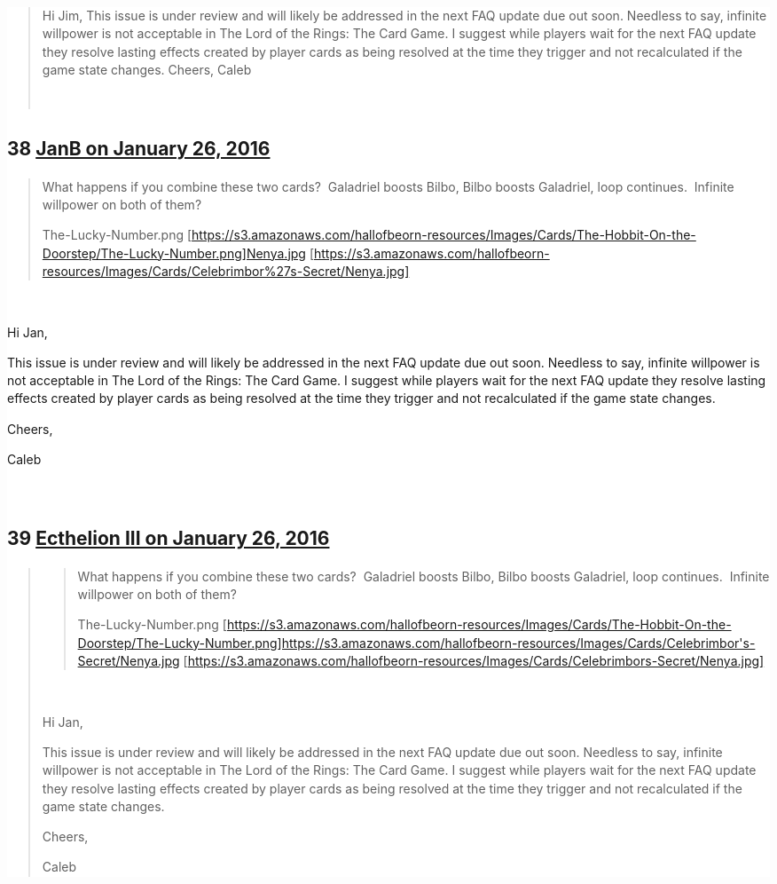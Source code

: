 > Hi Jim,
> This issue is under review and will likely be addressed in the next FAQ update due out soon. Needless to say, infinite willpower is not acceptable in The Lord of the Rings: The Card Game. I suggest while players wait for the next FAQ update they resolve lasting effects created by player cards as being resolved at the time they trigger and not recalculated if the game state changes.
> Cheers,
> Caleb
> 
>  

## 38 [JanB on January 26, 2016](https://community.fantasyflightgames.com/topic/192449-all-characters-get-x-until-end-of-round-persistent-or-current/?do=findComment&comment=2014561)

> What happens if you combine these two cards?  Galadriel boosts Bilbo, Bilbo boosts Galadriel, loop continues.  Infinite willpower on both of them?
> 
> The-Lucky-Number.png [https://s3.amazonaws.com/hallofbeorn-resources/Images/Cards/The-Hobbit-On-the-Doorstep/The-Lucky-Number.png]Nenya.jpg [https://s3.amazonaws.com/hallofbeorn-resources/Images/Cards/Celebrimbor%27s-Secret/Nenya.jpg]

 

Hi Jan,

This issue is under review and will likely be addressed in the next FAQ update due out soon. Needless to say, infinite willpower is not acceptable in The Lord of the Rings: The Card Game. I suggest while players wait for the next FAQ update they resolve lasting effects created by player cards as being resolved at the time they trigger and not recalculated if the game state changes.

Cheers,

Caleb

 

## 39 [Ecthelion III on January 26, 2016](https://community.fantasyflightgames.com/topic/192449-all-characters-get-x-until-end-of-round-persistent-or-current/?do=findComment&comment=2014846)

> > What happens if you combine these two cards?  Galadriel boosts Bilbo, Bilbo boosts Galadriel, loop continues.  Infinite willpower on both of them?
> > 
> > The-Lucky-Number.png [https://s3.amazonaws.com/hallofbeorn-resources/Images/Cards/The-Hobbit-On-the-Doorstep/The-Lucky-Number.png]https://s3.amazonaws.com/hallofbeorn-resources/Images/Cards/Celebrimbor's-Secret/Nenya.jpg [https://s3.amazonaws.com/hallofbeorn-resources/Images/Cards/Celebrimbors-Secret/Nenya.jpg]
> 
>  
> 
> Hi Jan,
> 
> This issue is under review and will likely be addressed in the next FAQ update due out soon. Needless to say, infinite willpower is not acceptable in The Lord of the Rings: The Card Game. I suggest while players wait for the next FAQ update they resolve lasting effects created by player cards as being resolved at the time they trigger and not recalculated if the game state changes.
> 
> Cheers,
> 
> Caleb
